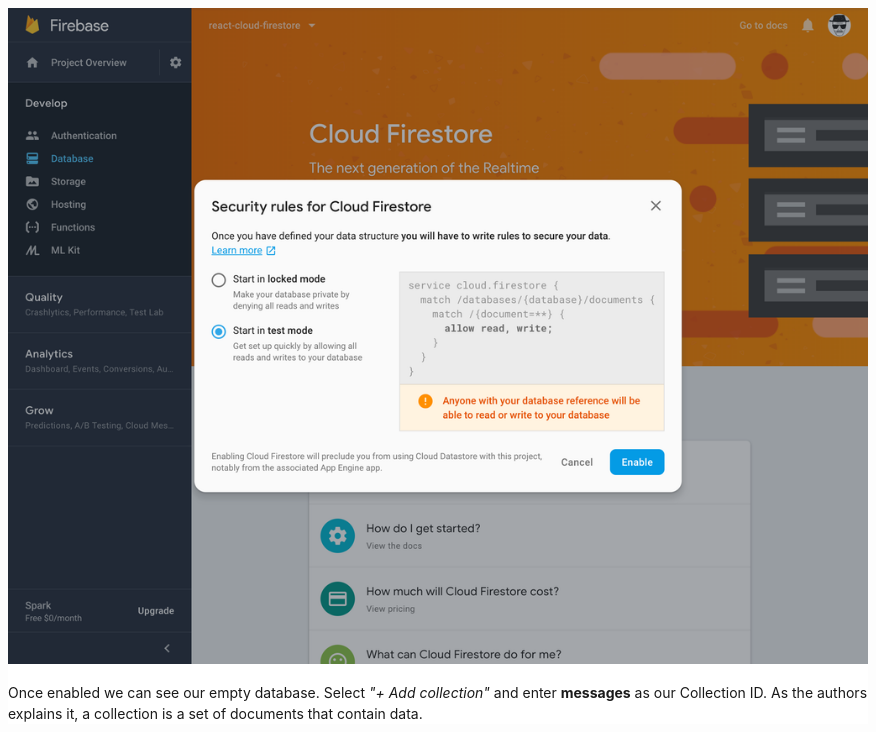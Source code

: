 ![Security rules - Test mode](./images/security-rules.png)

Once enabled we can see our empty database. Select *"+ Add collection"*
and enter **messages** as our Collection ID. As the authors explains it,
a collection is a set of documents that contain data.
